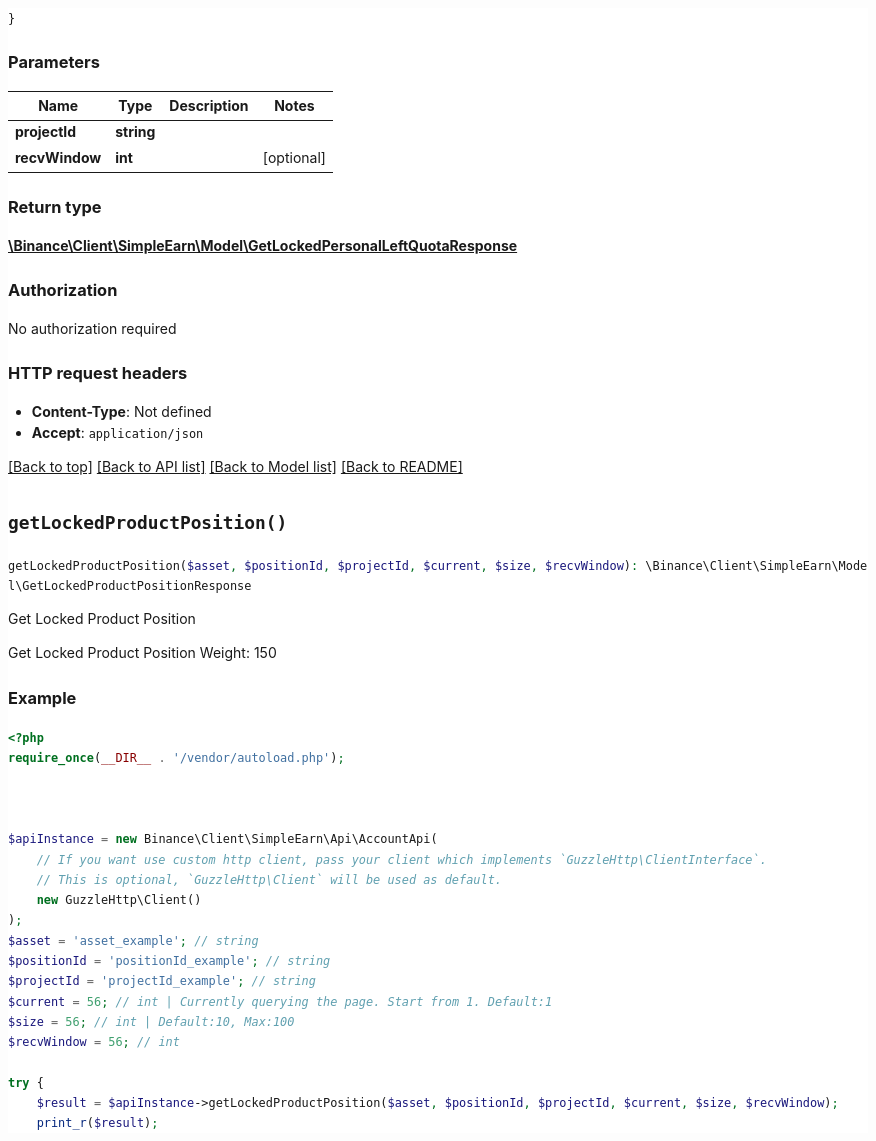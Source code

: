 ```php
}
```

### Parameters

| Name | Type | Description  | Notes |
| ------------- | ------------- | ------------- | ------------- |
| **projectId** | **string**|  | |
| **recvWindow** | **int**|  | [optional] |

### Return type

[**\Binance\Client\SimpleEarn\Model\GetLockedPersonalLeftQuotaResponse**](../Model/GetLockedPersonalLeftQuotaResponse.md)

### Authorization

No authorization required

### HTTP request headers

- **Content-Type**: Not defined
- **Accept**: `application/json`

[[Back to top]](#) [[Back to API list]](../../README.md#endpoints)
[[Back to Model list]](../../README.md#models)
[[Back to README]](../../README.md)

## `getLockedProductPosition()`

```php
getLockedProductPosition($asset, $positionId, $projectId, $current, $size, $recvWindow): \Binance\Client\SimpleEarn\Model\GetLockedProductPositionResponse
```

Get Locked Product Position

Get Locked Product Position  Weight: 150

### Example

```php
<?php
require_once(__DIR__ . '/vendor/autoload.php');



$apiInstance = new Binance\Client\SimpleEarn\Api\AccountApi(
    // If you want use custom http client, pass your client which implements `GuzzleHttp\ClientInterface`.
    // This is optional, `GuzzleHttp\Client` will be used as default.
    new GuzzleHttp\Client()
);
$asset = 'asset_example'; // string
$positionId = 'positionId_example'; // string
$projectId = 'projectId_example'; // string
$current = 56; // int | Currently querying the page. Start from 1. Default:1
$size = 56; // int | Default:10, Max:100
$recvWindow = 56; // int

try {
    $result = $apiInstance->getLockedProductPosition($asset, $positionId, $projectId, $current, $size, $recvWindow);
    print_r($result);
```